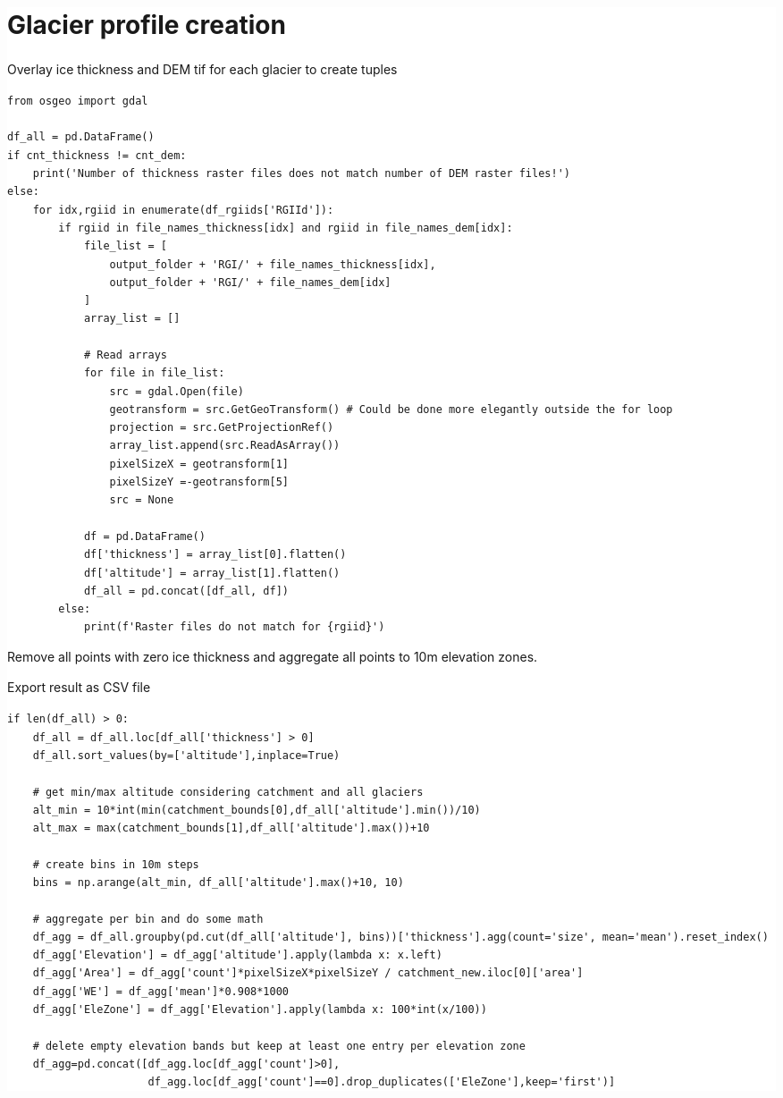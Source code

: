 
# Glacier profile creation
Overlay ice thickness and DEM tif for each glacier to create tuples

```{code-cell} ipython3
from osgeo import gdal

df_all = pd.DataFrame()
if cnt_thickness != cnt_dem:
    print('Number of thickness raster files does not match number of DEM raster files!')
else:
    for idx,rgiid in enumerate(df_rgiids['RGIId']):
        if rgiid in file_names_thickness[idx] and rgiid in file_names_dem[idx]:
            file_list = [
                output_folder + 'RGI/' + file_names_thickness[idx],
                output_folder + 'RGI/' + file_names_dem[idx]
            ]
            array_list = []

            # Read arrays
            for file in file_list:
                src = gdal.Open(file)
                geotransform = src.GetGeoTransform() # Could be done more elegantly outside the for loop
                projection = src.GetProjectionRef()
                array_list.append(src.ReadAsArray())
                pixelSizeX = geotransform[1]
                pixelSizeY =-geotransform[5]                
                src = None
            
            df = pd.DataFrame()
            df['thickness'] = array_list[0].flatten()
            df['altitude'] = array_list[1].flatten()
            df_all = pd.concat([df_all, df])
        else:
            print(f'Raster files do not match for {rgiid}')
```

Remove all points with zero ice thickness and aggregate all points to 10m elevation zones.

Export result as CSV file

```{code-cell} ipython3
if len(df_all) > 0:
    df_all = df_all.loc[df_all['thickness'] > 0]
    df_all.sort_values(by=['altitude'],inplace=True)
    
    # get min/max altitude considering catchment and all glaciers
    alt_min = 10*int(min(catchment_bounds[0],df_all['altitude'].min())/10)
    alt_max = max(catchment_bounds[1],df_all['altitude'].max())+10
        
    # create bins in 10m steps
    bins = np.arange(alt_min, df_all['altitude'].max()+10, 10)
    
    # aggregate per bin and do some math
    df_agg = df_all.groupby(pd.cut(df_all['altitude'], bins))['thickness'].agg(count='size', mean='mean').reset_index()
    df_agg['Elevation'] = df_agg['altitude'].apply(lambda x: x.left)
    df_agg['Area'] = df_agg['count']*pixelSizeX*pixelSizeY / catchment_new.iloc[0]['area']
    df_agg['WE'] = df_agg['mean']*0.908*1000
    df_agg['EleZone'] = df_agg['Elevation'].apply(lambda x: 100*int(x/100))
    
    # delete empty elevation bands but keep at least one entry per elevation zone
    df_agg=pd.concat([df_agg.loc[df_agg['count']>0],
                      df_agg.loc[df_agg['count']==0].drop_duplicates(['EleZone'],keep='first')]
```